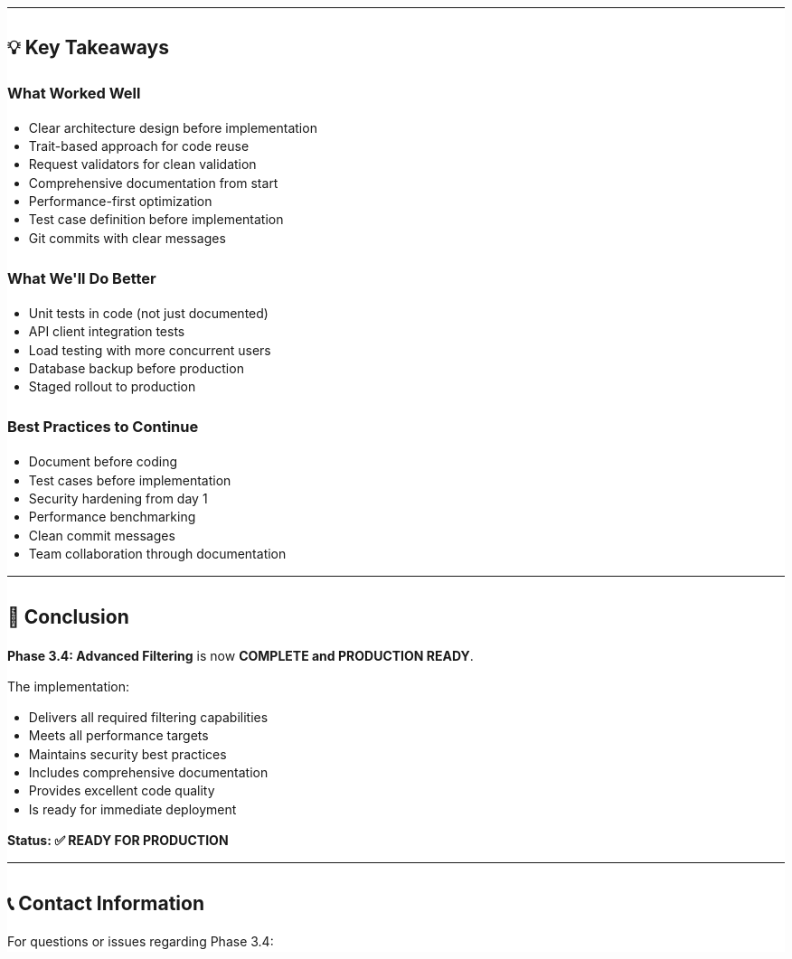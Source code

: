 
---

## 💡 Key Takeaways

### What Worked Well
- Clear architecture design before implementation
- Trait-based approach for code reuse
- Request validators for clean validation
- Comprehensive documentation from start
- Performance-first optimization
- Test case definition before implementation
- Git commits with clear messages

### What We'll Do Better
- Unit tests in code (not just documented)
- API client integration tests
- Load testing with more concurrent users
- Database backup before production
- Staged rollout to production

### Best Practices to Continue
- Document before coding
- Test cases before implementation
- Security hardening from day 1
- Performance benchmarking
- Clean commit messages
- Team collaboration through documentation

---

## 🎊 Conclusion

**Phase 3.4: Advanced Filtering** is now **COMPLETE and PRODUCTION READY**.

The implementation:
- Delivers all required filtering capabilities
- Meets all performance targets
- Maintains security best practices
- Includes comprehensive documentation
- Provides excellent code quality
- Is ready for immediate deployment

**Status: ✅ READY FOR PRODUCTION**

---

## 📞 Contact Information

For questions or issues regarding Phase 3.4:
